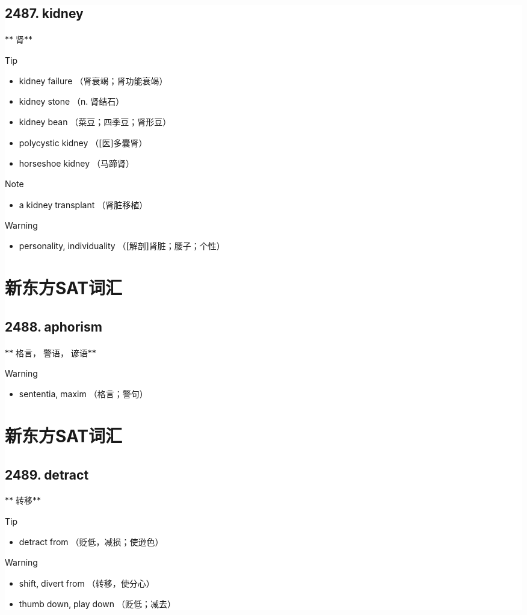 ## 2487. kidney

** 肾**

> [!TIP]
>
> - kidney failure （肾衰竭；肾功能衰竭）
>
> - kidney stone （n. 肾结石）
>
> - kidney bean （菜豆；四季豆；肾形豆）
>
> - polycystic kidney （[医]多囊肾）
>
> - horseshoe kidney （马蹄肾）
>

> [!NOTE]
>
> - a kidney transplant （肾脏移植）
>

> [!WARNING]
>
> - personality, individuality （[解剖]肾脏；腰子；个性）
>

# 新东方SAT词汇

## 2488. aphorism

** 格言， 警语， 谚语**

> [!WARNING]
>
> - sententia, maxim （格言；警句）
>

# 新东方SAT词汇

## 2489. detract

** 转移**

> [!TIP]
>
> - detract from （贬低，减损；使逊色）
>

> [!WARNING]
>
> - shift, divert from （转移，使分心）
>
> - thumb down, play down （贬低；减去）
>
